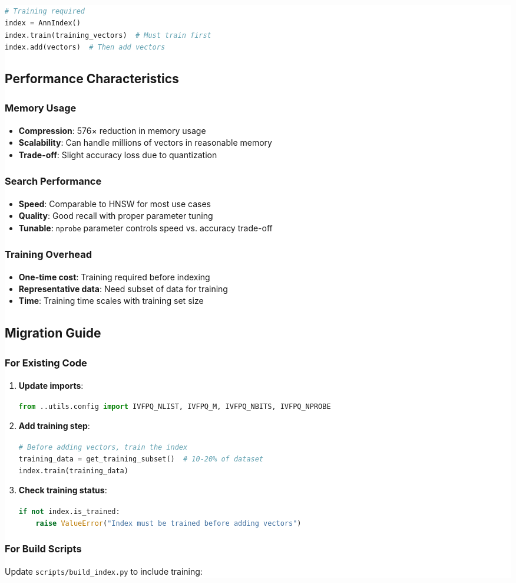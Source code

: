 ```python
# Training required
index = AnnIndex()
index.train(training_vectors)  # Must train first
index.add(vectors)  # Then add vectors
```

## Performance Characteristics

### Memory Usage

- **Compression**: 576× reduction in memory usage
- **Scalability**: Can handle millions of vectors in reasonable memory
- **Trade-off**: Slight accuracy loss due to quantization

### Search Performance

- **Speed**: Comparable to HNSW for most use cases
- **Quality**: Good recall with proper parameter tuning
- **Tunable**: `nprobe` parameter controls speed vs. accuracy trade-off

### Training Overhead

- **One-time cost**: Training required before indexing
- **Representative data**: Need subset of data for training
- **Time**: Training time scales with training set size

## Migration Guide

### For Existing Code

1. **Update imports**:

   ```python
   from ..utils.config import IVFPQ_NLIST, IVFPQ_M, IVFPQ_NBITS, IVFPQ_NPROBE
   ```

2. **Add training step**:

   ```python
   # Before adding vectors, train the index
   training_data = get_training_subset()  # 10-20% of dataset
   index.train(training_data)
   ```

3. **Check training status**:
   ```python
   if not index.is_trained:
       raise ValueError("Index must be trained before adding vectors")
   ```

### For Build Scripts

Update `scripts/build_index.py` to include training:
